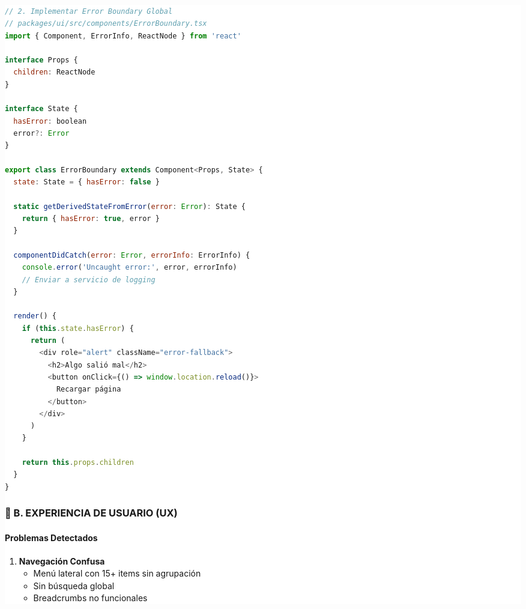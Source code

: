 ```javascript
// 2. Implementar Error Boundary Global
// packages/ui/src/components/ErrorBoundary.tsx
import { Component, ErrorInfo, ReactNode } from 'react'

interface Props {
  children: ReactNode
}

interface State {
  hasError: boolean
  error?: Error
}

export class ErrorBoundary extends Component<Props, State> {
  state: State = { hasError: false }

  static getDerivedStateFromError(error: Error): State {
    return { hasError: true, error }
  }

  componentDidCatch(error: Error, errorInfo: ErrorInfo) {
    console.error('Uncaught error:', error, errorInfo)
    // Enviar a servicio de logging
  }

  render() {
    if (this.state.hasError) {
      return (
        <div role="alert" className="error-fallback">
          <h2>Algo salió mal</h2>
          <button onClick={() => window.location.reload()}>
            Recargar página
          </button>
        </div>
      )
    }

    return this.props.children
  }
}
```

### 🎨 B. EXPERIENCIA DE USUARIO (UX)

#### Problemas Detectados

1. **Navegación Confusa**
   - Menú lateral con 15+ items sin agrupación
   - Sin búsqueda global
   - Breadcrumbs no funcionales
